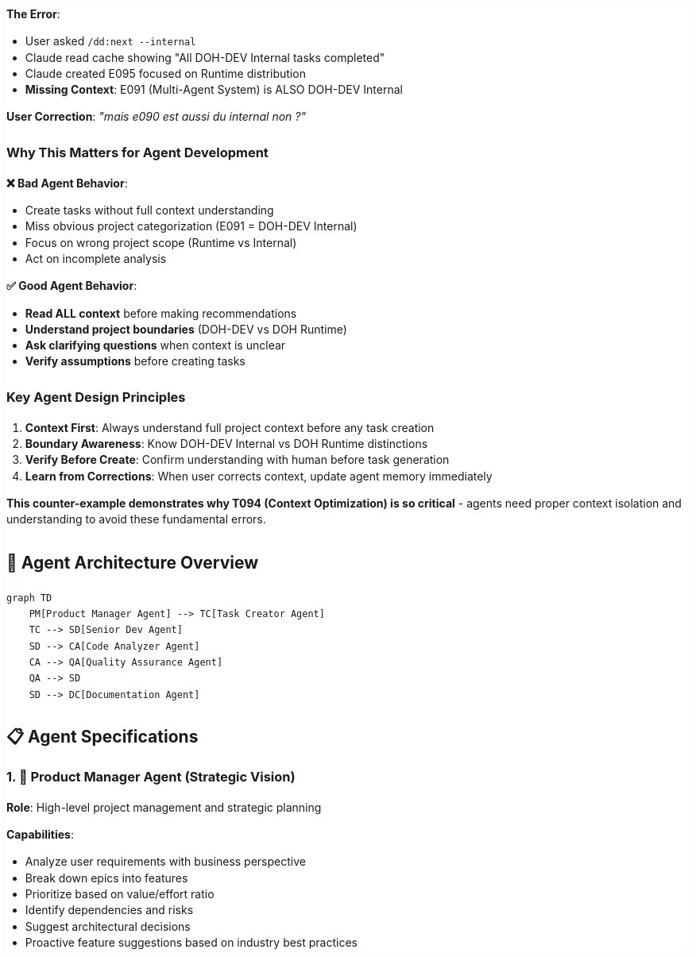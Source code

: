 **The Error**: 
- User asked `/dd:next --internal` 
- Claude read cache showing "All DOH-DEV Internal tasks completed"
- Claude created E095 focused on Runtime distribution
- **Missing Context**: E091 (Multi-Agent System) is ALSO DOH-DEV Internal

**User Correction**: *"mais e090 est aussi du internal non ?"*

### **Why This Matters for Agent Development**

**❌ Bad Agent Behavior**: 
- Create tasks without full context understanding
- Miss obvious project categorization (E091 = DOH-DEV Internal)
- Focus on wrong project scope (Runtime vs Internal)
- Act on incomplete analysis

**✅ Good Agent Behavior**:
- **Read ALL context** before making recommendations
- **Understand project boundaries** (DOH-DEV vs DOH Runtime)  
- **Ask clarifying questions** when context is unclear
- **Verify assumptions** before creating tasks

### **Key Agent Design Principles**

1. **Context First**: Always understand full project context before any task creation
2. **Boundary Awareness**: Know DOH-DEV Internal vs DOH Runtime distinctions  
3. **Verify Before Create**: Confirm understanding with human before task generation
4. **Learn from Corrections**: When user corrects context, update agent memory immediately

**This counter-example demonstrates why T094 (Context Optimization) is so critical** - agents need proper context isolation and understanding to avoid these fundamental errors.

## 🎯 Agent Architecture Overview

```mermaid
graph TD
    PM[Product Manager Agent] --> TC[Task Creator Agent]
    TC --> SD[Senior Dev Agent]
    SD --> CA[Code Analyzer Agent]
    CA --> QA[Quality Assurance Agent]
    QA --> SD
    SD --> DC[Documentation Agent]
```

## 📋 Agent Specifications

### 1. 🧠 **Product Manager Agent** (Strategic Vision)

**Role**: High-level project management and strategic planning

**Capabilities**:
- Analyze user requirements with business perspective
- Break down epics into features
- Prioritize based on value/effort ratio
- Identify dependencies and risks
- Suggest architectural decisions
- Proactive feature suggestions based on industry best practices
